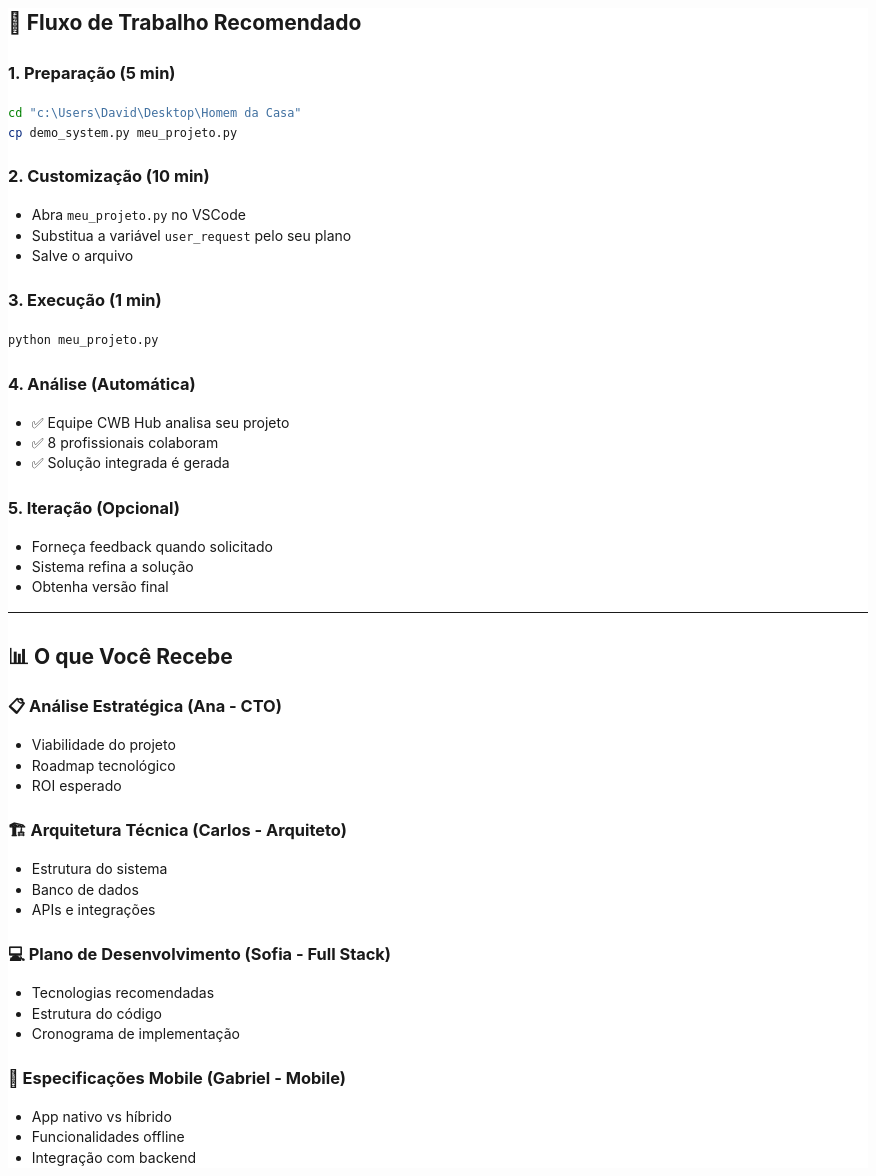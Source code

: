 
## 🚀 **Fluxo de Trabalho Recomendado**

### **1. Preparação (5 min)**
```bash
cd "c:\Users\David\Desktop\Homem da Casa"
cp demo_system.py meu_projeto.py
```

### **2. Customização (10 min)**
- Abra `meu_projeto.py` no VSCode
- Substitua a variável `user_request` pelo seu plano
- Salve o arquivo

### **3. Execução (1 min)**
```bash
python meu_projeto.py
```

### **4. Análise (Automática)**
- ✅ Equipe CWB Hub analisa seu projeto
- ✅ 8 profissionais colaboram
- ✅ Solução integrada é gerada

### **5. Iteração (Opcional)**
- Forneça feedback quando solicitado
- Sistema refina a solução
- Obtenha versão final

---

## 📊 **O que Você Recebe**

### **📋 Análise Estratégica (Ana - CTO)**
- Viabilidade do projeto
- Roadmap tecnológico
- ROI esperado

### **🏗️ Arquitetura Técnica (Carlos - Arquiteto)**
- Estrutura do sistema
- Banco de dados
- APIs e integrações

### **💻 Plano de Desenvolvimento (Sofia - Full Stack)**
- Tecnologias recomendadas
- Estrutura do código
- Cronograma de implementação

### **📱 Especificações Mobile (Gabriel - Mobile)**
- App nativo vs híbrido
- Funcionalidades offline
- Integração com backend
